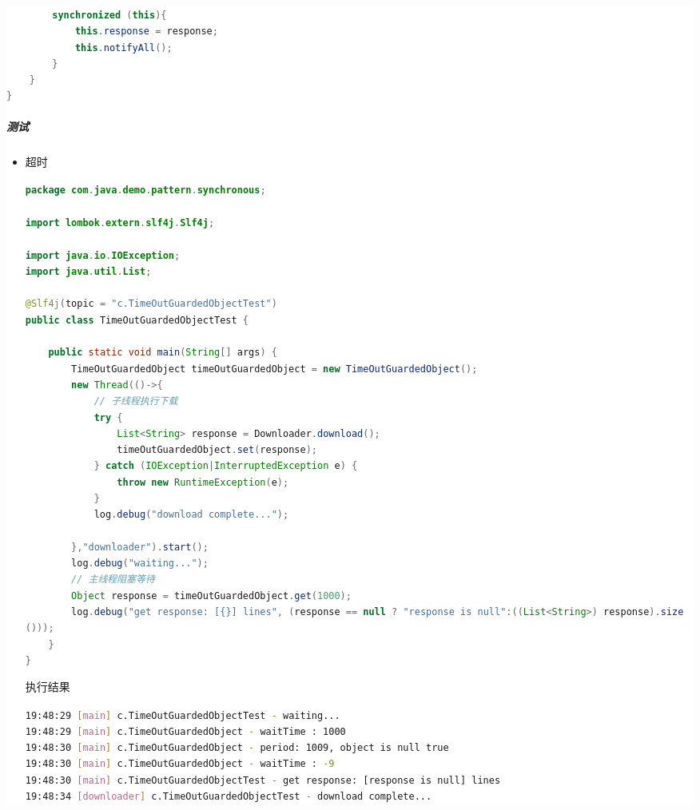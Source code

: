 ```java
        synchronized (this){
            this.response = response;
            this.notifyAll();
        }
    }
}
```

##### 测试

- 超时

  ```java
  package com.java.demo.pattern.synchronous;
  
  import lombok.extern.slf4j.Slf4j;
  
  import java.io.IOException;
  import java.util.List;
  
  @Slf4j(topic = "c.TimeOutGuardedObjectTest")
  public class TimeOutGuardedObjectTest {
  
      public static void main(String[] args) {
          TimeOutGuardedObject timeOutGuardedObject = new TimeOutGuardedObject();
          new Thread(()->{
              // 子线程执行下载
              try {
                  List<String> response = Downloader.download();
                  timeOutGuardedObject.set(response);
              } catch (IOException|InterruptedException e) {
                  throw new RuntimeException(e);
              }
              log.debug("download complete...");
  
          },"downloader").start();
          log.debug("waiting...");
          // 主线程阻塞等待
          Object response = timeOutGuardedObject.get(1000);
          log.debug("get response: [{}] lines", (response == null ? "response is null":((List<String>) response).size()));
      }
  }
  ```

  执行结果

  ```bash
  19:48:29 [main] c.TimeOutGuardedObjectTest - waiting...
  19:48:29 [main] c.TimeOutGuardedObject - waitTime : 1000
  19:48:30 [main] c.TimeOutGuardedObject - period: 1009, object is null true
  19:48:30 [main] c.TimeOutGuardedObject - waitTime : -9
  19:48:30 [main] c.TimeOutGuardedObjectTest - get response: [response is null] lines
  19:48:34 [downloader] c.TimeOutGuardedObjectTest - download complete...
  ```

